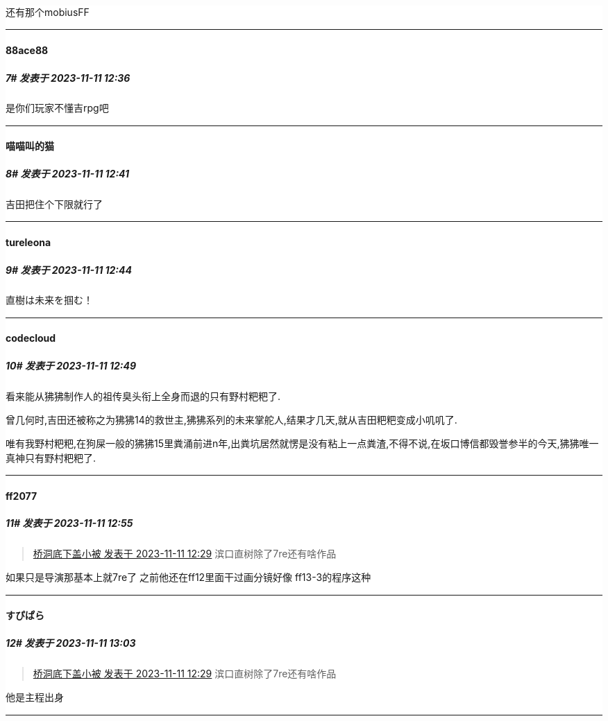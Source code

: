 还有那个mobiusFF

*****

####  88ace88  
##### 7#       发表于 2023-11-11 12:36

是你们玩家不懂吉rpg吧

*****

####  喵喵叫的猫  
##### 8#       发表于 2023-11-11 12:41

吉田把住个下限就行了

*****

####  tureleona  
##### 9#       发表于 2023-11-11 12:44

直樹は未来を掴む！

*****

####  codecloud  
##### 10#       发表于 2023-11-11 12:49

看来能从狒狒制作人的祖传臭头衔上全身而退的只有野村粑粑了.

曾几何时,吉田还被称之为狒狒14的救世主,狒狒系列的未来掌舵人,结果才几天,就从吉田粑粑变成小叽叽了.

唯有我野村粑粑,在狗屎一般的狒狒15里粪涌前进n年,出粪坑居然就愣是没有粘上一点粪渣,不得不说,在坂口博信都毁誉参半的今天,狒狒唯一真神只有野村粑粑了.

*****

####  ff2077  
##### 11#       发表于 2023-11-11 12:55

<blockquote><a href="httphttps://bbs.saraba1st.com/2b/forum.php?mod=redirect&amp;goto=findpost&amp;pid=63012119&amp;ptid=2160305" target="_blank">桥洞底下盖小被 发表于 2023-11-11 12:29</a>
滨口直树除了7re还有啥作品</blockquote>
如果只是导演那基本上就7re了 之前他还在ff12里面干过画分镜好像 ff13-3的程序这种

*****

####  すぴぱら  
##### 12#       发表于 2023-11-11 13:03

<blockquote><a href="httphttps://bbs.saraba1st.com/2b/forum.php?mod=redirect&amp;goto=findpost&amp;pid=63012119&amp;ptid=2160305" target="_blank">桥洞底下盖小被 发表于 2023-11-11 12:29</a>
滨口直树除了7re还有啥作品</blockquote>
他是主程出身

*****
